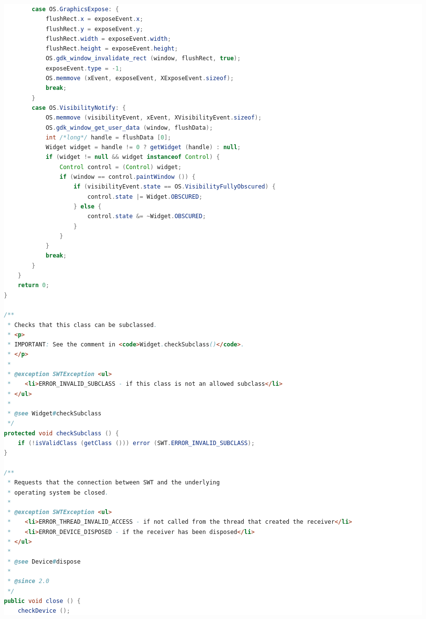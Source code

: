 ```java
		case OS.GraphicsExpose: {
			flushRect.x = exposeEvent.x;
			flushRect.y = exposeEvent.y;
			flushRect.width = exposeEvent.width;
			flushRect.height = exposeEvent.height;
			OS.gdk_window_invalidate_rect (window, flushRect, true);
			exposeEvent.type = -1;
			OS.memmove (xEvent, exposeEvent, XExposeEvent.sizeof);
			break;
		}
		case OS.VisibilityNotify: {
			OS.memmove (visibilityEvent, xEvent, XVisibilityEvent.sizeof);
			OS.gdk_window_get_user_data (window, flushData);
			int /*long*/ handle = flushData [0];
			Widget widget = handle != 0 ? getWidget (handle) : null;
			if (widget != null && widget instanceof Control) {
				Control control = (Control) widget;
				if (window == control.paintWindow ()) {
					if (visibilityEvent.state == OS.VisibilityFullyObscured) {
						control.state |= Widget.OBSCURED;
					} else {
						control.state &= ~Widget.OBSCURED;
					}
				}
			}
			break;
		}
	}
	return 0;
}

/**
 * Checks that this class can be subclassed.
 * <p>
 * IMPORTANT: See the comment in <code>Widget.checkSubclass()</code>.
 * </p>
 *
 * @exception SWTException <ul>
 *    <li>ERROR_INVALID_SUBCLASS - if this class is not an allowed subclass</li>
 * </ul>
 *
 * @see Widget#checkSubclass
 */
protected void checkSubclass () {
	if (!isValidClass (getClass ())) error (SWT.ERROR_INVALID_SUBCLASS);
}

/**
 * Requests that the connection between SWT and the underlying
 * operating system be closed.
 *
 * @exception SWTException <ul>
 *    <li>ERROR_THREAD_INVALID_ACCESS - if not called from the thread that created the receiver</li>
 *    <li>ERROR_DEVICE_DISPOSED - if the receiver has been disposed</li>
 * </ul>
 *
 * @see Device#dispose
 * 
 * @since 2.0
 */
public void close () {
	checkDevice ();
```
